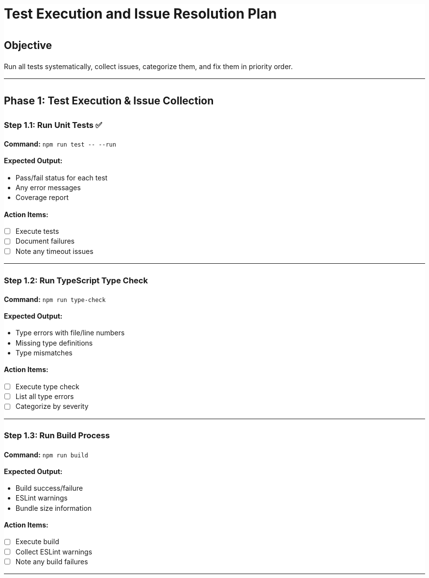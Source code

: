 # Test Execution and Issue Resolution Plan

## Objective
Run all tests systematically, collect issues, categorize them, and fix them in priority order.

---

## Phase 1: Test Execution & Issue Collection

### Step 1.1: Run Unit Tests ✅
**Command:** `npm run test -- --run`

**Expected Output:**
- Pass/fail status for each test
- Any error messages
- Coverage report

**Action Items:**
- [ ] Execute tests
- [ ] Document failures
- [ ] Note any timeout issues

---

### Step 1.2: Run TypeScript Type Check
**Command:** `npm run type-check`

**Expected Output:**
- Type errors with file/line numbers
- Missing type definitions
- Type mismatches

**Action Items:**
- [ ] Execute type check
- [ ] List all type errors
- [ ] Categorize by severity

---

### Step 1.3: Run Build Process
**Command:** `npm run build`

**Expected Output:**
- Build success/failure
- ESLint warnings
- Bundle size information

**Action Items:**
- [ ] Execute build
- [ ] Collect ESLint warnings
- [ ] Note any build failures

---